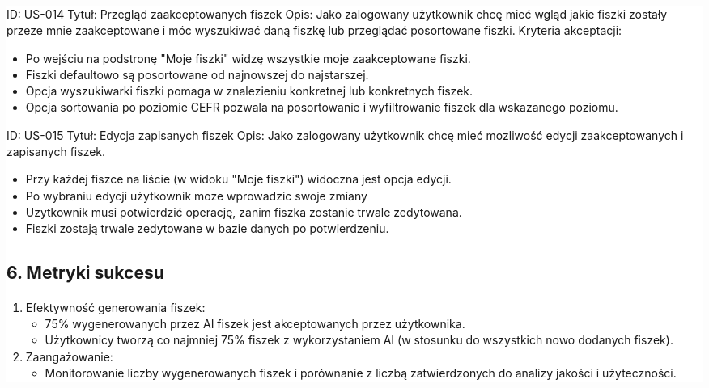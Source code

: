 ID: US-014
Tytuł: Przegląd zaakceptowanych fiszek
Opis: Jako zalogowany użytkownik chcę mieć wgląd jakie fiszki zostały przeze mnie zaakceptowane i móc wyszukiwać daną fiszkę lub przeglądać posortowane fiszki.
Kryteria akceptacji:

- Po wejściu na podstronę "Moje fiszki" widzę wszystkie moje zaakceptowane fiszki.
- Fiszki defaultowo są posortowane od najnowszej do najstarszej.
- Opcja wyszukiwarki fiszki pomaga w znalezieniu konkretnej lub konkretnych fiszek.
- Opcja sortowania po poziomie CEFR pozwala na posortowanie i wyfiltrowanie fiszek dla wskazanego poziomu.

ID: US-015
Tytuł: Edycja zapisanych fiszek
Opis: Jako zalogowany użytkownik chcę mieć mozliwość edycji zaakceptowanych i zapisanych fiszek.

- Przy każdej fiszce na liście (w widoku "Moje fiszki") widoczna jest opcja edycji.
- Po wybraniu edycji użytkownik moze wprowadzic swoje zmiany
- Uzytkownik musi potwierdzić operację, zanim fiszka zostanie trwale zedytowana.
- Fiszki zostają trwale zedytowane w bazie danych po potwierdzeniu.

## 6. Metryki sukcesu

1. Efektywność generowania fiszek:
   - 75% wygenerowanych przez AI fiszek jest akceptowanych przez użytkownika.
   - Użytkownicy tworzą co najmniej 75% fiszek z wykorzystaniem AI (w stosunku do wszystkich nowo dodanych fiszek).
2. Zaangażowanie:
   - Monitorowanie liczby wygenerowanych fiszek i porównanie z liczbą zatwierdzonych do analizy jakości i użyteczności.
